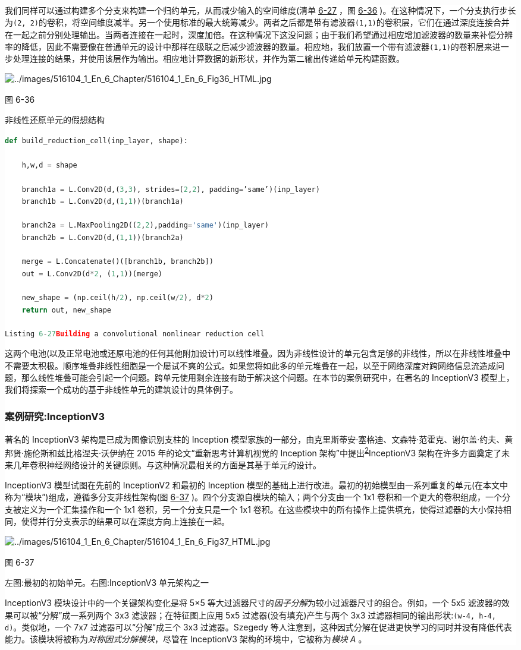 
我们同样可以通过构建多个分支来构建一个归约单元，从而减少输入的空间维度(清单 [6-27](#PC27) ，图 [6-36](#Fig36) )。在这种情况下，一个分支执行步长为`(2, 2)`的卷积，将空间维度减半。另一个使用标准的最大统筹减少。两者之后都是带有滤波器`(1,1)`的卷积层，它们在通过深度连接合并在一起之前分别处理输出。当两者连接在一起时，深度加倍。在这种情况下这没问题；由于我们希望通过相应增加滤波器的数量来补偿分辨率的降低，因此不需要像在普通单元的设计中那样在级联之后减少滤波器的数量。相应地，我们放置一个带有滤波器`(1,1)`的卷积层来进一步处理连接的结果，并使用该层作为输出。相应地计算数据的新形状，并作为第二输出传递给单元构建函数。

![../images/516104_1_En_6_Chapter/516104_1_En_6_Fig36_HTML.jpg](../images/516104_1_En_6_Chapter/516104_1_En_6_Fig36_HTML.jpg)

图 6-36

非线性还原单元的假想结构

```py
def build_reduction_cell(inp_layer, shape):

    h,w,d = shape

    branch1a = L.Conv2D(d,(3,3), strides=(2,2), padding=’same’)(inp_layer)
    branch1b = L.Conv2D(d,(1,1))(branch1a)

    branch2a = L.MaxPooling2D((2,2),padding='same')(inp_layer)
    branch2b = L.Conv2D(d,(1,1))(branch2a)

    merge = L.Concatenate()([branch1b, branch2b])
    out = L.Conv2D(d*2, (1,1))(merge)

    new_shape = (np.ceil(h/2), np.ceil(w/2), d*2)
    return out, new_shape

Listing 6-27Building a convolutional nonlinear reduction cell

```

这两个电池(以及正常电池或还原电池的任何其他附加设计)可以线性堆叠。因为非线性设计的单元包含足够的非线性，所以在非线性堆叠中不需要太积极。顺序堆叠非线性细胞是一个屡试不爽的公式。如果您将如此多的单元堆叠在一起，以至于网络深度对跨网络信息流造成问题，那么线性堆叠可能会引起一个问题。跨单元使用剩余连接有助于解决这个问题。在本节的案例研究中，在著名的 InceptionV3 模型上，我们将探索一个成功的基于非线性单元的建筑设计的具体例子。

### 案例研究:InceptionV3

著名的 InceptionV3 架构是已成为图像识别支柱的 Inception 模型家族的一部分，由克里斯蒂安·塞格迪、文森特·范霍克、谢尔盖·约夫、黄邦贤·施伦斯和兹比格涅夫·沃伊纳在 2015 年的论文“重新思考计算机视觉的 Inception 架构”中提出<sup>[2](#Fn2)</sup>InceptionV3 架构在许多方面奠定了未来几年卷积神经网络设计的关键原则。与这种情况最相关的方面是其基于单元的设计。

InceptionV3 模型试图在先前的 InceptionV2 和最初的 Inception 模型的基础上进行改进。最初的初始模型由一系列重复的单元(在本文中称为“模块”)组成，遵循多分支非线性架构(图 [6-37](#Fig37) )。四个分支源自模块的输入；两个分支由一个 1x1 卷积和一个更大的卷积组成，一个分支被定义为一个汇集操作和一个 1x1 卷积，另一个分支只是一个 1x1 卷积。在这些模块中的所有操作上提供填充，使得过滤器的大小保持相同，使得并行分支表示的结果可以在深度方向上连接在一起。

![../images/516104_1_En_6_Chapter/516104_1_En_6_Fig37_HTML.jpg](../images/516104_1_En_6_Chapter/516104_1_En_6_Fig37_HTML.jpg)

图 6-37

左图:最初的初始单元。右图:InceptionV3 单元架构之一

InceptionV3 模块设计中的一个关键架构变化是将 5×5 等大过滤器尺寸的*因子分解*为较小过滤器尺寸的组合。例如，一个 5x5 滤波器的效果可以被“分解”成一系列两个 3x3 滤波器；在特征图上应用 5x5 过滤器(没有填充)产生与两个 3x3 过滤器相同的输出形状:`(w-4, h-4, d)`。类似地，一个 7x7 过滤器可以“分解”成三个 3x3 过滤器。Szegedy 等人注意到，这种因式分解在促进更快学习的同时并没有降低代表能力。该模块将被称为*对称因式分解模块*，尽管在 InceptionV3 架构的环境中，它被称为*模块 A* 。
